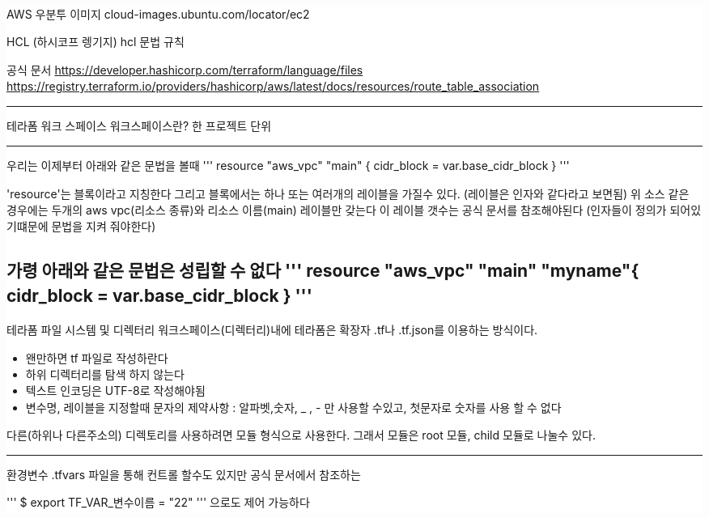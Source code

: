 AWS 우분투 이미지
cloud-images.ubuntu.com/locator/ec2


HCL (하시코프 렝기지)
hcl 문법 규칙

공식 문서
https://developer.hashicorp.com/terraform/language/files
https://registry.terraform.io/providers/hashicorp/aws/latest/docs/resources/route_table_association


---------------------------------------
테라폼 워크 스페이스
워크스페이스란? 한 프로젝트 단위



-----------------------------------


우리는 이제부터 아래와 같은 문법을 볼때
'''
resource "aws_vpc" "main" {
  cidr_block = var.base_cidr_block
}
'''

'resource'는 블록이라고 지칭한다
그리고 블록에서는 하나 또는 여러개의 레이블을 가질수 있다. (레이블은 인자와 같다라고 보면됨)
위 소스 같은 경우에는 두개의 aws vpc(리소스 종류)와 리소스 이름(main) 레이블만 갖는다
이 레이블 갯수는 공식 문서를 참조해야된다 (인자들이 정의가 되어있기떄문에 문법을 지켜 줘야한다)

가령 아래와 같은 문법은 성립할 수 없다
'''
resource "aws_vpc" "main" "myname"{
  cidr_block = var.base_cidr_block
}
'''
------------------------------------------------------------------
테라폼 파일 시스템 및 디렉터리
워크스페이스(디렉터리)내에 테라폼은 확장자 .tf나 .tf.json를 이용하는 방식이다.
* 왠만하면 tf 파일로 작성하란다
* 하위 디렉터리를 탐색 하지 않는다
* 텍스트 인코딩은 UTF-8로 작성해야됨
* 변수명, 레이블을 지정할때 문자의 제약사항 : 알파벳,숫자, _ , - 만 사용할 수있고, 첫문자로 숫자를 사용 할 수 없다


다른(하위나 다른주소의) 디렉토리를 사용하려면 모듈 형식으로 사용한다. 그래서 모듈은 root 모듈, child 모듈로 나눌수 있다.

-----------------------------------
환경변수
.tfvars 파일을 통해 컨트롤 할수도 있지만
공식 문서에서 참조하는

'''
$ export TF_VAR_변수이름 = "22"
'''
으로도 제어 가능하다
